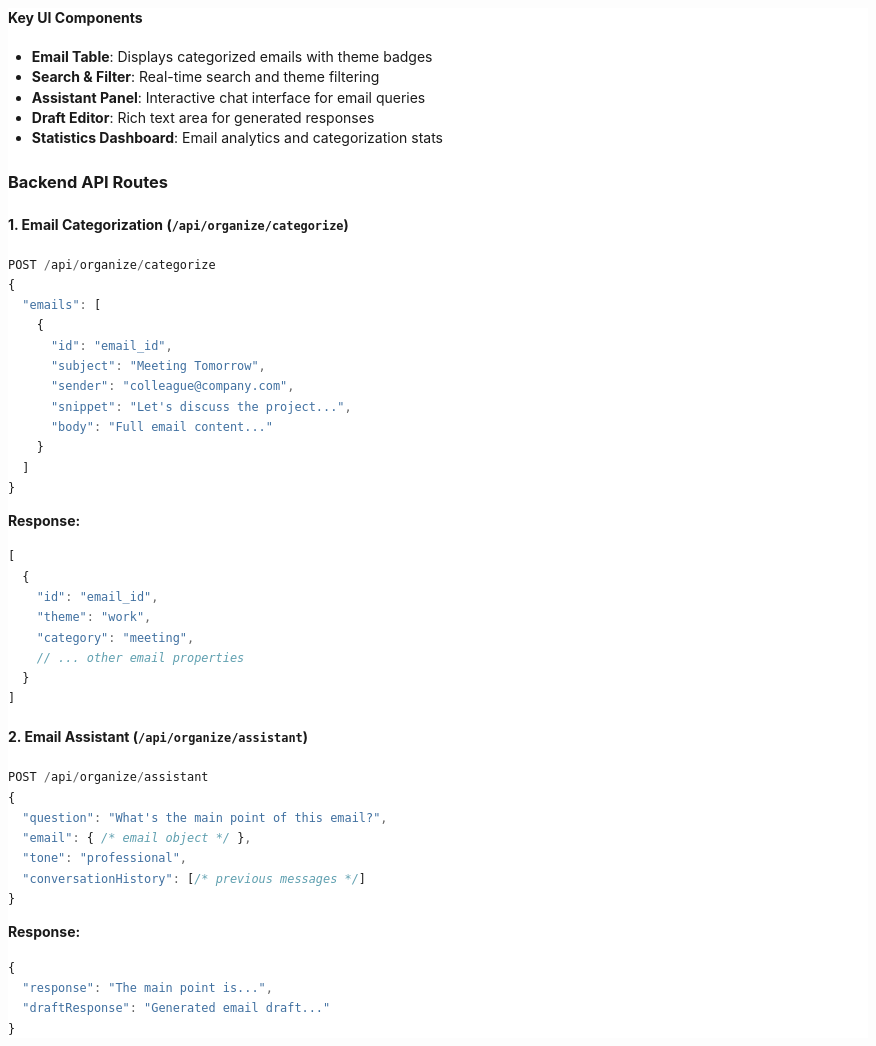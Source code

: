 #### **Key UI Components**
- **Email Table**: Displays categorized emails with theme badges
- **Search & Filter**: Real-time search and theme filtering
- **Assistant Panel**: Interactive chat interface for email queries
- **Draft Editor**: Rich text area for generated responses
- **Statistics Dashboard**: Email analytics and categorization stats

### Backend API Routes

#### **1. Email Categorization (`/api/organize/categorize`)**
```typescript
POST /api/organize/categorize
{
  "emails": [
    {
      "id": "email_id",
      "subject": "Meeting Tomorrow",
      "sender": "colleague@company.com",
      "snippet": "Let's discuss the project...",
      "body": "Full email content..."
    }
  ]
}
```

**Response:**
```typescript
[
  {
    "id": "email_id",
    "theme": "work",
    "category": "meeting",
    // ... other email properties
  }
]
```

#### **2. Email Assistant (`/api/organize/assistant`)**
```typescript
POST /api/organize/assistant
{
  "question": "What's the main point of this email?",
  "email": { /* email object */ },
  "tone": "professional",
  "conversationHistory": [/* previous messages */]
}
```

**Response:**
```typescript
{
  "response": "The main point is...",
  "draftResponse": "Generated email draft..."
}
```
